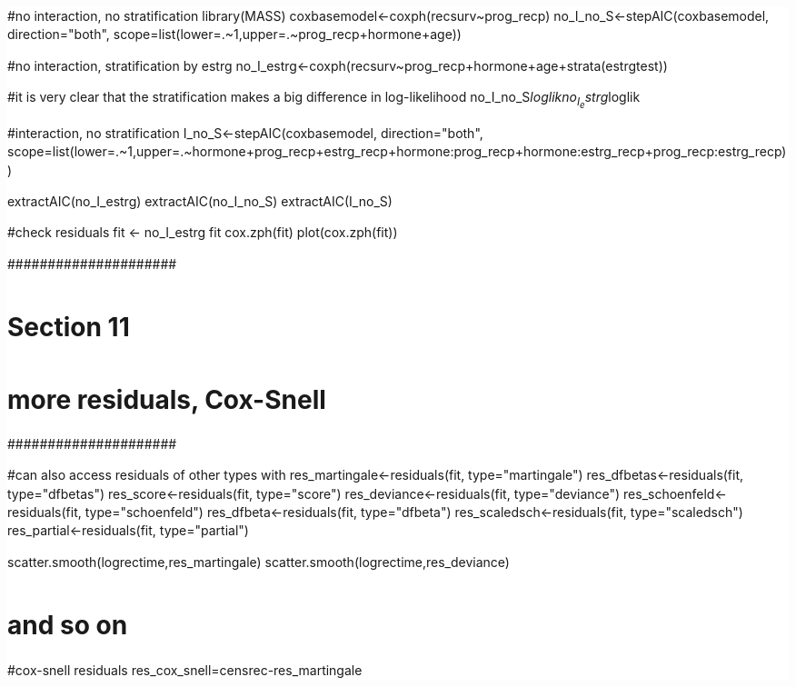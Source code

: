 #no interaction, no stratification
library(MASS)
coxbasemodel<-coxph(recsurv~prog_recp)
no_I_no_S<-stepAIC(coxbasemodel, direction="both", scope=list(lower=.~1,upper=.~prog_recp+hormone+age))


#no interaction, stratification by estrg
no_I_estrg<-coxph(recsurv~prog_recp+hormone+age+strata(estrgtest))


#it is very clear that the stratification makes a big difference in log-likelihood
no_I_no_S$loglik
no_I_estrg$loglik

#interaction, no stratification
I_no_S<-stepAIC(coxbasemodel, direction="both", scope=list(lower=.~1,upper=.~hormone+prog_recp+estrg_recp+hormone:prog_recp+hormone:estrg_recp+prog_recp:estrg_recp))


extractAIC(no_I_estrg)
extractAIC(no_I_no_S)
extractAIC(I_no_S)

#check residuals
fit <- no_I_estrg
fit
cox.zph(fit)
plot(cox.zph(fit))

#####################
# Section 11
# more residuals, Cox-Snell
#####################

#can also access residuals of other types with
res_martingale<-residuals(fit, type="martingale")
res_dfbetas<-residuals(fit, type="dfbetas")
res_score<-residuals(fit, type="score")
res_deviance<-residuals(fit, type="deviance")
res_schoenfeld<-residuals(fit, type="schoenfeld")
res_dfbeta<-residuals(fit, type="dfbeta")
res_scaledsch<-residuals(fit, type="scaledsch")
res_partial<-residuals(fit, type="partial")

scatter.smooth(logrectime,res_martingale)
scatter.smooth(logrectime,res_deviance)

# and so on

#cox-snell residuals
res_cox_snell=censrec-res_martingale
